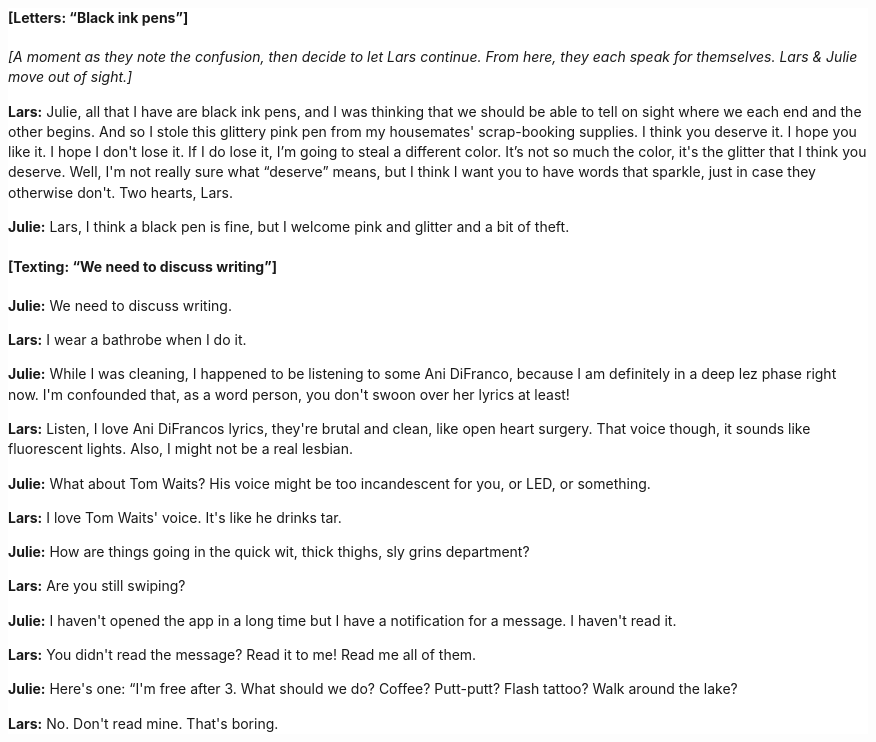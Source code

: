 #### [Letters: “Black ink pens”]

_[A moment as they note the confusion, then decide to let Lars continue. From here, they each speak for themselves. Lars & Julie move out of sight.]_

**Lars:**
Julie, all that I have are black ink pens, and I was thinking that we should be able to tell on sight where we each end and the other begins. And so I stole this glittery pink pen from my housemates' scrap-booking supplies. I think you deserve it. I hope you like it. I hope I don't lose it. If I do lose it, I’m going to steal a different color. It’s not so much the color, it's the glitter that I think you deserve. Well, I'm not really sure what “deserve” means, but I think I want you to have words that sparkle, just in case they otherwise don't. Two hearts, Lars.

**Julie:**
Lars, I think a black pen is fine, but I welcome pink and glitter and a bit of theft.

#### [Texting: “We need to discuss writing”]

**Julie:**
We need to discuss writing.

**Lars:**
I wear a bathrobe when I do it.

**Julie:**
While I was cleaning, I happened to be listening to some Ani DiFranco, because I am definitely in a deep lez phase right now. I'm confounded that, as a word person, you don't swoon over her lyrics at least!

**Lars:**
Listen, I love Ani DiFrancos lyrics, they're brutal and clean, like open heart surgery. That voice though, it sounds like fluorescent lights. Also, I might not be a real lesbian.

**Julie:**
What about Tom Waits? His voice might be too incandescent for you, or LED, or something.

**Lars:**
I love Tom Waits' voice. It's like he drinks tar.

**Julie:**
How are things going in the quick wit, thick thighs, sly grins department?

**Lars:**
Are you still swiping?

**Julie:**
I haven't opened the app in a long time but I have a notification for a message. I haven't read it.

**Lars:**
You didn't read the message? Read it to me! Read me all of them.

**Julie:**
Here's one: “I'm free after 3. What should we do? Coffee? Putt-putt? Flash tattoo? Walk around the lake?

**Lars:**
No. Don't read mine. That's boring.
